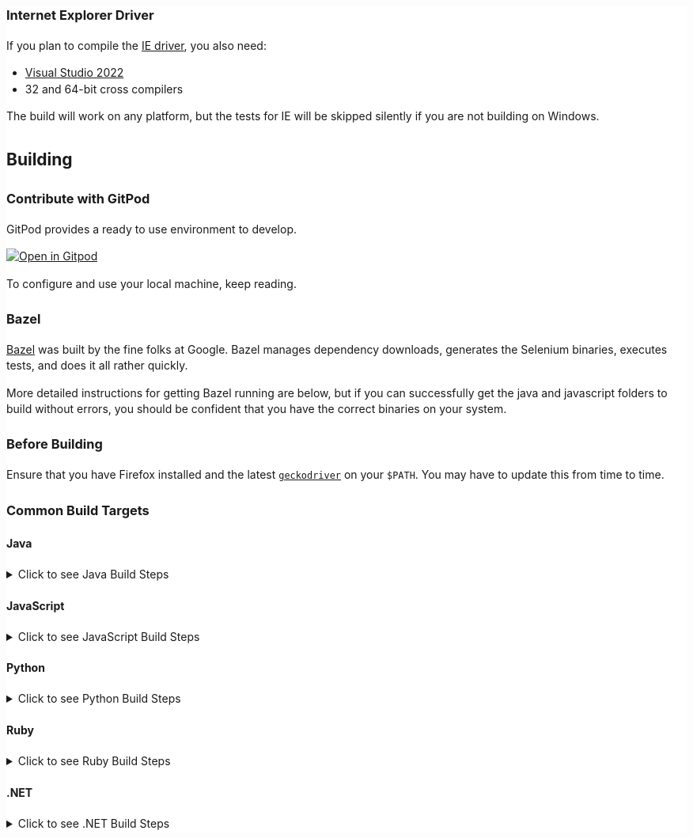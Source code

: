 ### Internet Explorer Driver

If you plan to compile the
[IE driver](https://github.com/SeleniumHQ/selenium/wiki/InternetExplorerDriver),
you also need:

* [Visual Studio 2022](https://www.visualstudio.com/)
* 32 and 64-bit cross compilers

The build will work on any platform, but the tests for IE will be
skipped silently if you are not building on Windows.

## Building

### Contribute with GitPod

GitPod provides a ready to use environment to develop.

[![Open in Gitpod](https://gitpod.io/button/open-in-gitpod.svg)](https://gitpod.io/#https://github.com/SeleniumHQ/selenium)

To configure and use your local machine, keep reading.

### Bazel

[Bazel](https://bazel.build/) was built by the fine folks at Google. Bazel manages dependency
downloads, generates the Selenium binaries, executes tests, and does it all rather quickly.

More detailed instructions for getting Bazel running are below, but if you can successfully get
the java and javascript folders to build without errors, you should be confident that you have the
correct binaries on your system.

### Before Building

Ensure that you have Firefox installed and the latest
[`geckodriver`](https://github.com/mozilla/geckodriver/releases/) on your `$PATH`.
You may have to update this from time to time.

### Common Build Targets

#### Java

<details><summary>Click to see Java Build Steps</summary></details>

#### JavaScript
<details><summary>Click to see JavaScript Build Steps</summary></details>

#### Python
<details><summary>Click to see Python Build Steps</summary></details>

#### Ruby
<details><summary>Click to see Ruby Build Steps</summary></details>

#### .NET
<details><summary>Click to see .NET Build Steps</summary></details>
